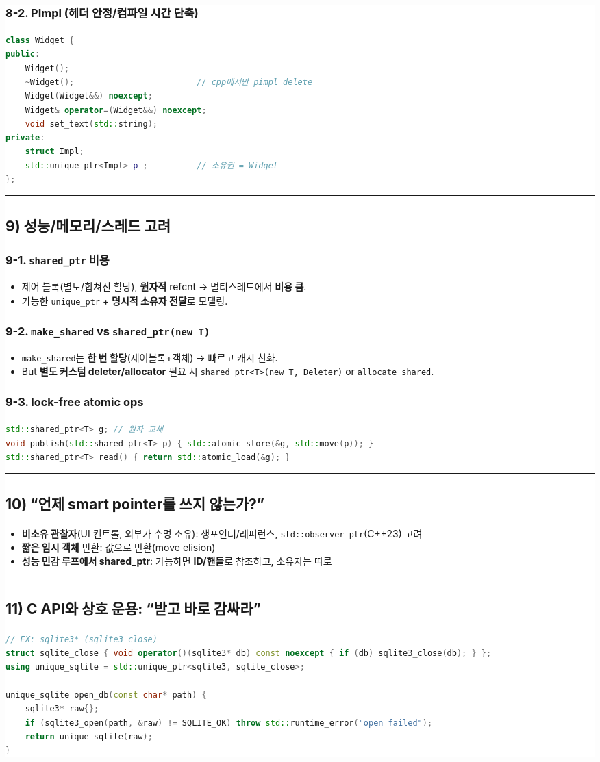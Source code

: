 ### 8-2. PImpl (헤더 안정/컴파일 시간 단축)
```cpp
class Widget {
public:
    Widget();
    ~Widget();                         // cpp에서만 pimpl delete
    Widget(Widget&&) noexcept;
    Widget& operator=(Widget&&) noexcept;
    void set_text(std::string);
private:
    struct Impl;
    std::unique_ptr<Impl> p_;          // 소유권 = Widget
};
```

---

## 9) 성능/메모리/스레드 고려

### 9-1. `shared_ptr` 비용
- 제어 블록(별도/합쳐진 할당), **원자적** refcnt → 멀티스레드에서 **비용 큼**.  
- 가능한 `unique_ptr` + **명시적 소유자 전달**로 모델링.

### 9-2. `make_shared` vs `shared_ptr(new T)`
- `make_shared`는 **한 번 할당**(제어블록+객체) → 빠르고 캐시 친화.  
- But **별도 커스텀 deleter/allocator** 필요 시 `shared_ptr<T>(new T, Deleter)` or `allocate_shared`.

### 9-3. lock-free atomic ops
```cpp
std::shared_ptr<T> g; // 원자 교체
void publish(std::shared_ptr<T> p) { std::atomic_store(&g, std::move(p)); }
std::shared_ptr<T> read() { return std::atomic_load(&g); }
```

---

## 10) “언제 smart pointer를 쓰지 않는가?”

- **비소유 관찰자**(UI 컨트롤, 외부가 수명 소유): 생포인터/레퍼런스, `std::observer_ptr`(C++23) 고려  
- **짧은 임시 객체** 반환: 값으로 반환(move elision)  
- **성능 민감 루프에서 shared_ptr**: 가능하면 **ID/핸들**로 참조하고, 소유자는 따로

---

## 11) C API와 상호 운용: “받고 바로 감싸라”

```cpp
// EX: sqlite3* (sqlite3_close)
struct sqlite_close { void operator()(sqlite3* db) const noexcept { if (db) sqlite3_close(db); } };
using unique_sqlite = std::unique_ptr<sqlite3, sqlite_close>;

unique_sqlite open_db(const char* path) {
    sqlite3* raw{};
    if (sqlite3_open(path, &raw) != SQLITE_OK) throw std::runtime_error("open failed");
    return unique_sqlite(raw);
}
```
